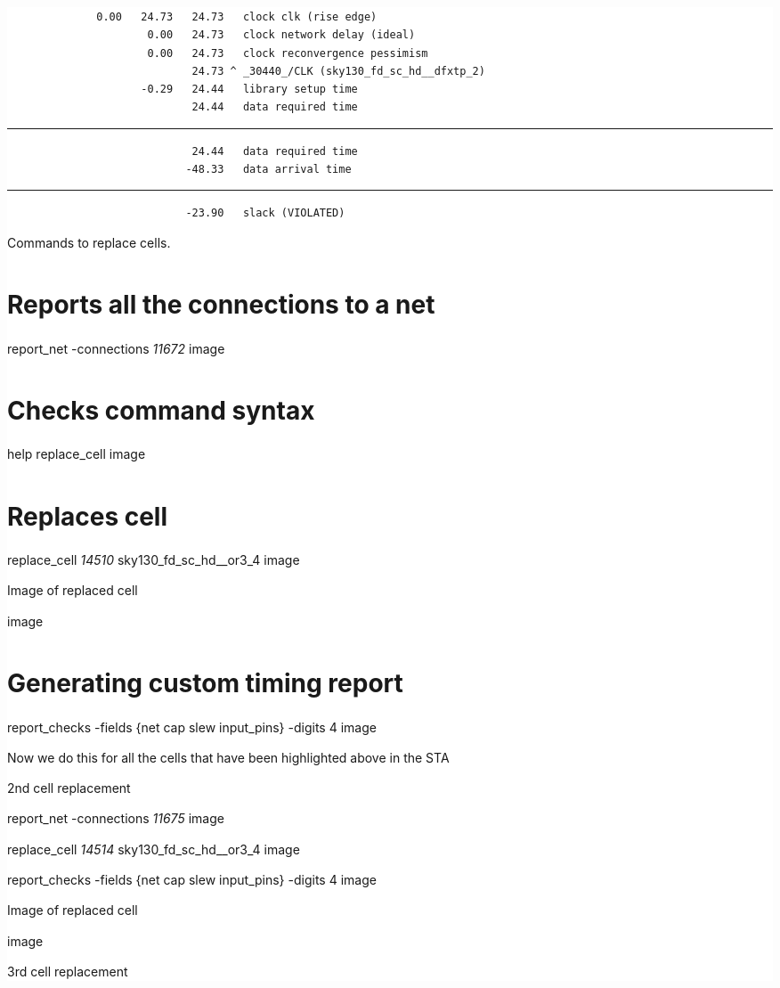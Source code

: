                   0.00   24.73   24.73   clock clk (rise edge)
                          0.00   24.73   clock network delay (ideal)
                          0.00   24.73   clock reconvergence pessimism
                                 24.73 ^ _30440_/CLK (sky130_fd_sc_hd__dfxtp_2)
                         -0.29   24.44   library setup time
                                 24.44   data required time
-----------------------------------------------------------------------------
                                 24.44   data required time
                                -48.33   data arrival time
-----------------------------------------------------------------------------
                                -23.90   slack (VIOLATED)
Commands to replace cells.

# Reports all the connections to a net
report_net -connections _11672_
image

# Checks command syntax
help replace_cell
image

# Replaces cell
replace_cell _14510_ sky130_fd_sc_hd__or3_4
image

Image of replaced cell

image

# Generating custom timing report
report_checks -fields {net cap slew input_pins} -digits 4
image

Now we do this for all the cells that have been highlighted above in the STA

2nd cell replacement

report_net -connections _11675_
image

replace_cell _14514_ sky130_fd_sc_hd__or3_4
image

report_checks -fields {net cap slew input_pins} -digits 4
image

Image of replaced cell

image

3rd cell replacement
